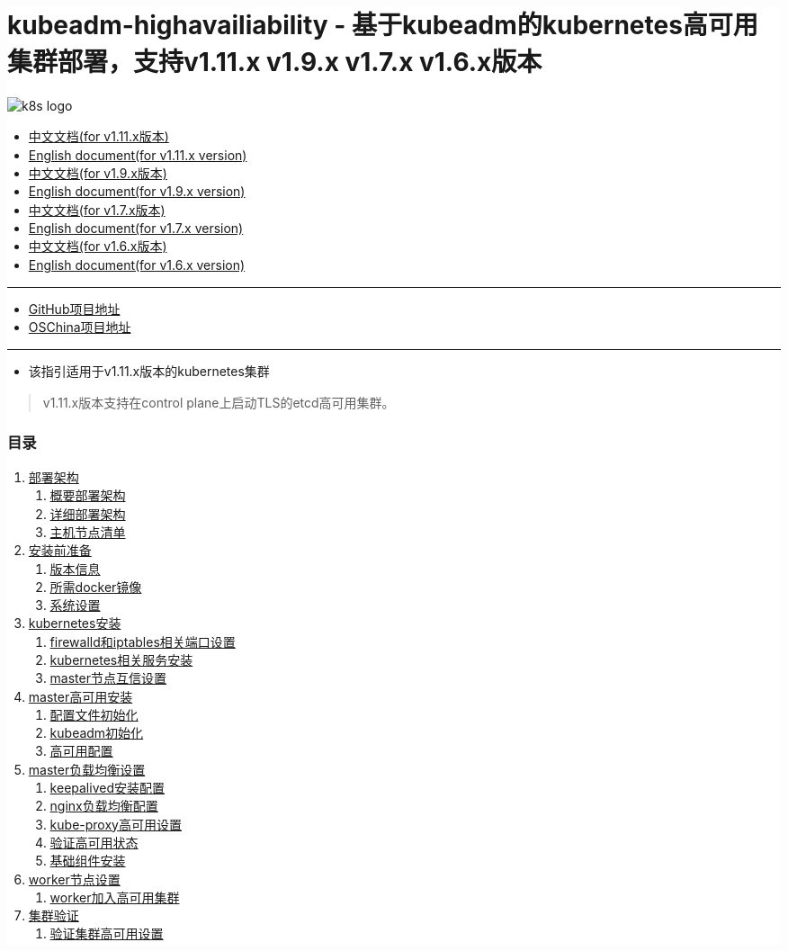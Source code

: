 # kubeadm-highavailiability - 基于kubeadm的kubernetes高可用集群部署，支持v1.11.x v1.9.x v1.7.x v1.6.x版本

![k8s logo](images/Kubernetes.png)

- [中文文档(for v1.11.x版本)](README_CN.md)
- [English document(for v1.11.x version)](README.md)
- [中文文档(for v1.9.x版本)](v1.9/README_CN.md)
- [English document(for v1.9.x version)](v1.9/README.md)
- [中文文档(for v1.7.x版本)](v1.7/README_CN.md)
- [English document(for v1.7.x version)](v1.7/README.md)
- [中文文档(for v1.6.x版本)](v1.6/README_CN.md)
- [English document(for v1.6.x version)](v1.6/README.md)

---

- [GitHub项目地址](https://github.com/cookeem/kubeadm-ha/)
- [OSChina项目地址](https://git.oschina.net/cookeem/kubeadm-ha/)

---

- 该指引适用于v1.11.x版本的kubernetes集群

> v1.11.x版本支持在control plane上启动TLS的etcd高可用集群。

### 目录

1. [部署架构](#部署架构)
    1. [概要部署架构](#概要部署架构)
    1. [详细部署架构](#详细部署架构)
    1. [主机节点清单](#主机节点清单)
1. [安装前准备](#安装前准备)
    1. [版本信息](#版本信息)
    1. [所需docker镜像](#所需docker镜像)
    1. [系统设置](#系统设置)
1. [kubernetes安装](#kubernetes安装)
    1. [firewalld和iptables相关端口设置](#firewalld和iptables相关端口设置)
    1. [kubernetes相关服务安装](#kubernetes相关服务安装)
    1. [master节点互信设置](#master节点互信设置)
1. [master高可用安装](#master高可用安装)
    1. [配置文件初始化](#配置文件初始化)
    1. [kubeadm初始化](#kubeadm初始化)
    1. [高可用配置](#高可用配置)
1. [master负载均衡设置](#master负载均衡设置)
    1. [keepalived安装配置](#keepalived安装配置)
    1. [nginx负载均衡配置](#nginx负载均衡配置)
    1. [kube-proxy高可用设置](#kube-proxy高可用设置)
    1. [验证高可用状态](#验证高可用状态)
    1. [基础组件安装](#基础组件安装)
1. [worker节点设置](#worker节点设置)
    1. [worker加入高可用集群](#worker加入高可用集群)
1. [集群验证](#集群验证)
    1. [验证集群高可用设置](#验证集群高可用设置)
